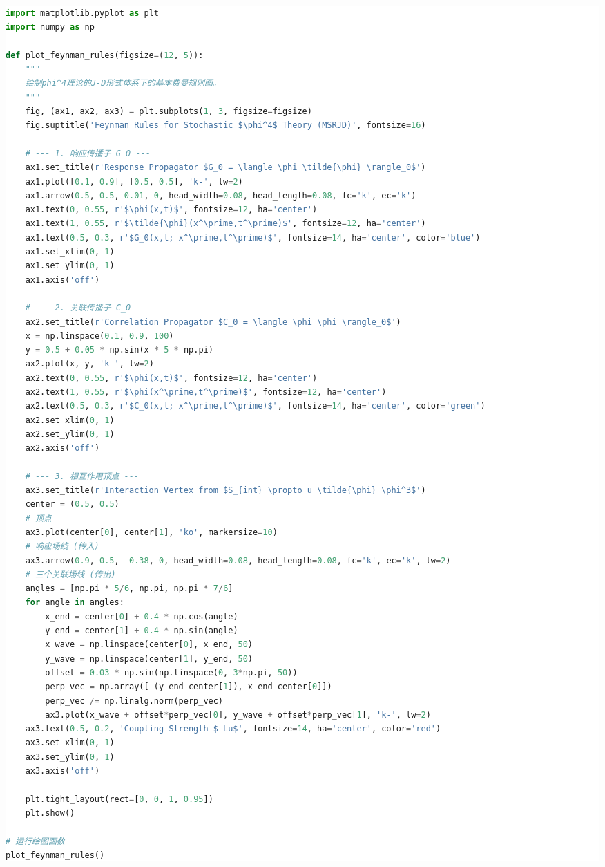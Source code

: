 ```python
import matplotlib.pyplot as plt
import numpy as np

def plot_feynman_rules(figsize=(12, 5)):
    """
    绘制phi^4理论的J-D形式体系下的基本费曼规则图。
    """
    fig, (ax1, ax2, ax3) = plt.subplots(1, 3, figsize=figsize)
    fig.suptitle('Feynman Rules for Stochastic $\phi^4$ Theory (MSRJD)', fontsize=16)

    # --- 1. 响应传播子 G_0 ---
    ax1.set_title(r'Response Propagator $G_0 = \langle \phi \tilde{\phi} \rangle_0$')
    ax1.plot([0.1, 0.9], [0.5, 0.5], 'k-', lw=2)
    ax1.arrow(0.5, 0.5, 0.01, 0, head_width=0.08, head_length=0.08, fc='k', ec='k')
    ax1.text(0, 0.55, r'$\phi(x,t)$', fontsize=12, ha='center')
    ax1.text(1, 0.55, r'$\tilde{\phi}(x^\prime,t^\prime)$', fontsize=12, ha='center')
    ax1.text(0.5, 0.3, r'$G_0(x,t; x^\prime,t^\prime)$', fontsize=14, ha='center', color='blue')
    ax1.set_xlim(0, 1)
    ax1.set_ylim(0, 1)
    ax1.axis('off')

    # --- 2. 关联传播子 C_0 ---
    ax2.set_title(r'Correlation Propagator $C_0 = \langle \phi \phi \rangle_0$')
    x = np.linspace(0.1, 0.9, 100)
    y = 0.5 + 0.05 * np.sin(x * 5 * np.pi)
    ax2.plot(x, y, 'k-', lw=2)
    ax2.text(0, 0.55, r'$\phi(x,t)$', fontsize=12, ha='center')
    ax2.text(1, 0.55, r'$\phi(x^\prime,t^\prime)$', fontsize=12, ha='center')
    ax2.text(0.5, 0.3, r'$C_0(x,t; x^\prime,t^\prime)$', fontsize=14, ha='center', color='green')
    ax2.set_xlim(0, 1)
    ax2.set_ylim(0, 1)
    ax2.axis('off')

    # --- 3. 相互作用顶点 ---
    ax3.set_title(r'Interaction Vertex from $S_{int} \propto u \tilde{\phi} \phi^3$')
    center = (0.5, 0.5)
    # 顶点
    ax3.plot(center[0], center[1], 'ko', markersize=10)
    # 响应场线 (传入)
    ax3.arrow(0.9, 0.5, -0.38, 0, head_width=0.08, head_length=0.08, fc='k', ec='k', lw=2)
    # 三个关联场线 (传出)
    angles = [np.pi * 5/6, np.pi, np.pi * 7/6]
    for angle in angles:
        x_end = center[0] + 0.4 * np.cos(angle)
        y_end = center[1] + 0.4 * np.sin(angle)
        x_wave = np.linspace(center[0], x_end, 50)
        y_wave = np.linspace(center[1], y_end, 50)
        offset = 0.03 * np.sin(np.linspace(0, 3*np.pi, 50))
        perp_vec = np.array([-(y_end-center[1]), x_end-center[0]])
        perp_vec /= np.linalg.norm(perp_vec)
        ax3.plot(x_wave + offset*perp_vec[0], y_wave + offset*perp_vec[1], 'k-', lw=2)
    ax3.text(0.5, 0.2, 'Coupling Strength $-Lu$', fontsize=14, ha='center', color='red')
    ax3.set_xlim(0, 1)
    ax3.set_ylim(0, 1)
    ax3.axis('off')

    plt.tight_layout(rect=[0, 0, 1, 0.95])
    plt.show()

# 运行绘图函数
plot_feynman_rules()
```
